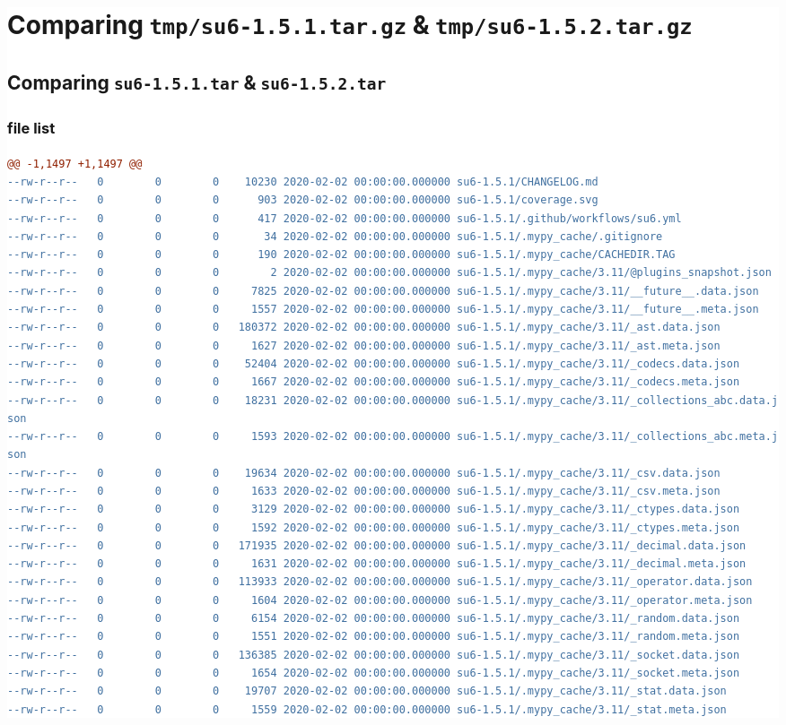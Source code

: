 # Comparing `tmp/su6-1.5.1.tar.gz` & `tmp/su6-1.5.2.tar.gz`

## Comparing `su6-1.5.1.tar` & `su6-1.5.2.tar`

### file list

```diff
@@ -1,1497 +1,1497 @@
--rw-r--r--   0        0        0    10230 2020-02-02 00:00:00.000000 su6-1.5.1/CHANGELOG.md
--rw-r--r--   0        0        0      903 2020-02-02 00:00:00.000000 su6-1.5.1/coverage.svg
--rw-r--r--   0        0        0      417 2020-02-02 00:00:00.000000 su6-1.5.1/.github/workflows/su6.yml
--rw-r--r--   0        0        0       34 2020-02-02 00:00:00.000000 su6-1.5.1/.mypy_cache/.gitignore
--rw-r--r--   0        0        0      190 2020-02-02 00:00:00.000000 su6-1.5.1/.mypy_cache/CACHEDIR.TAG
--rw-r--r--   0        0        0        2 2020-02-02 00:00:00.000000 su6-1.5.1/.mypy_cache/3.11/@plugins_snapshot.json
--rw-r--r--   0        0        0     7825 2020-02-02 00:00:00.000000 su6-1.5.1/.mypy_cache/3.11/__future__.data.json
--rw-r--r--   0        0        0     1557 2020-02-02 00:00:00.000000 su6-1.5.1/.mypy_cache/3.11/__future__.meta.json
--rw-r--r--   0        0        0   180372 2020-02-02 00:00:00.000000 su6-1.5.1/.mypy_cache/3.11/_ast.data.json
--rw-r--r--   0        0        0     1627 2020-02-02 00:00:00.000000 su6-1.5.1/.mypy_cache/3.11/_ast.meta.json
--rw-r--r--   0        0        0    52404 2020-02-02 00:00:00.000000 su6-1.5.1/.mypy_cache/3.11/_codecs.data.json
--rw-r--r--   0        0        0     1667 2020-02-02 00:00:00.000000 su6-1.5.1/.mypy_cache/3.11/_codecs.meta.json
--rw-r--r--   0        0        0    18231 2020-02-02 00:00:00.000000 su6-1.5.1/.mypy_cache/3.11/_collections_abc.data.json
--rw-r--r--   0        0        0     1593 2020-02-02 00:00:00.000000 su6-1.5.1/.mypy_cache/3.11/_collections_abc.meta.json
--rw-r--r--   0        0        0    19634 2020-02-02 00:00:00.000000 su6-1.5.1/.mypy_cache/3.11/_csv.data.json
--rw-r--r--   0        0        0     1633 2020-02-02 00:00:00.000000 su6-1.5.1/.mypy_cache/3.11/_csv.meta.json
--rw-r--r--   0        0        0     3129 2020-02-02 00:00:00.000000 su6-1.5.1/.mypy_cache/3.11/_ctypes.data.json
--rw-r--r--   0        0        0     1592 2020-02-02 00:00:00.000000 su6-1.5.1/.mypy_cache/3.11/_ctypes.meta.json
--rw-r--r--   0        0        0   171935 2020-02-02 00:00:00.000000 su6-1.5.1/.mypy_cache/3.11/_decimal.data.json
--rw-r--r--   0        0        0     1631 2020-02-02 00:00:00.000000 su6-1.5.1/.mypy_cache/3.11/_decimal.meta.json
--rw-r--r--   0        0        0   113933 2020-02-02 00:00:00.000000 su6-1.5.1/.mypy_cache/3.11/_operator.data.json
--rw-r--r--   0        0        0     1604 2020-02-02 00:00:00.000000 su6-1.5.1/.mypy_cache/3.11/_operator.meta.json
--rw-r--r--   0        0        0     6154 2020-02-02 00:00:00.000000 su6-1.5.1/.mypy_cache/3.11/_random.data.json
--rw-r--r--   0        0        0     1551 2020-02-02 00:00:00.000000 su6-1.5.1/.mypy_cache/3.11/_random.meta.json
--rw-r--r--   0        0        0   136385 2020-02-02 00:00:00.000000 su6-1.5.1/.mypy_cache/3.11/_socket.data.json
--rw-r--r--   0        0        0     1654 2020-02-02 00:00:00.000000 su6-1.5.1/.mypy_cache/3.11/_socket.meta.json
--rw-r--r--   0        0        0    19707 2020-02-02 00:00:00.000000 su6-1.5.1/.mypy_cache/3.11/_stat.data.json
--rw-r--r--   0        0        0     1559 2020-02-02 00:00:00.000000 su6-1.5.1/.mypy_cache/3.11/_stat.meta.json
```